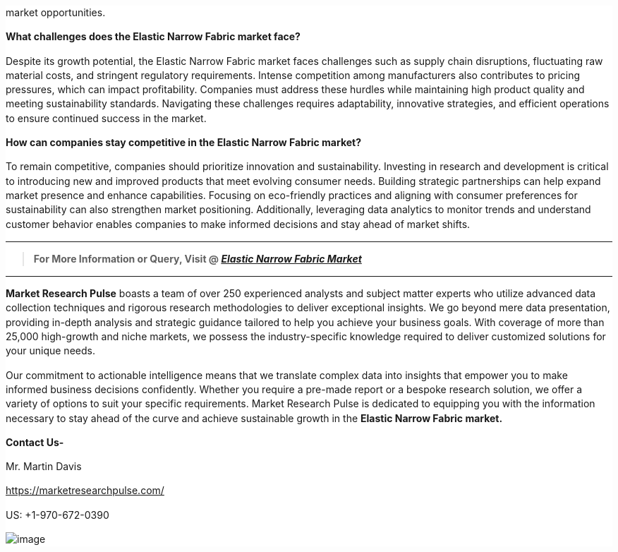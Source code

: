 market opportunities.</p><p><strong>What challenges does the Elastic Narrow Fabric market face?</strong></p><p>Despite its growth potential, the Elastic Narrow Fabric market faces challenges such as supply chain disruptions, fluctuating raw material costs, and stringent regulatory requirements. Intense competition among manufacturers also contributes to pricing pressures, which can impact profitability. Companies must address these hurdles while maintaining high product quality and meeting sustainability standards. Navigating these challenges requires adaptability, innovative strategies, and efficient operations to ensure continued success in the market.</p><p><strong>How can companies stay competitive in the Elastic Narrow Fabric market?</strong></p><p>To remain competitive, companies should prioritize innovation and sustainability. Investing in research and development is critical to introducing new and improved products that meet evolving consumer needs. Building strategic partnerships can help expand market presence and enhance capabilities. Focusing on eco-friendly practices and aligning with consumer preferences for sustainability can also strengthen market positioning. Additionally, leveraging data analytics to monitor trends and understand customer behavior enables companies to make informed decisions and stay ahead of market shifts.</p><hr /><blockquote><p><strong>For More Information or Query, Visit @&nbsp;<em><a href="https://marketresearchpulse.com/report/50006/elastic-narrow-fabric-market?utm_source=Linkedin&utm_medium=0112">Elastic Narrow Fabric Market</a></em></strong></p></blockquote><hr /><p><strong>Market Research Pulse</strong> boasts a team of over 250 experienced analysts and subject matter experts who utilize advanced data collection techniques and rigorous research methodologies to deliver exceptional insights. We go beyond mere data presentation, providing in-depth analysis and strategic guidance tailored to help you achieve your business goals. With coverage of more than 25,000 high-growth and niche markets, we possess the industry-specific knowledge required to deliver customized solutions for your unique needs.</p><p>Our commitment to actionable intelligence means that we translate complex data into insights that empower you to make informed business decisions confidently. Whether you require a pre-made report or a bespoke research solution, we offer a variety of options to suit your specific requirements. Market Research Pulse is dedicated to equipping you with the information necessary to stay ahead of the curve and achieve sustainable growth in the <strong>Elastic Narrow Fabric market.</strong></p><p><strong>Contact Us-</strong></p><p>Mr. Martin Davis</p><p>https://marketresearchpulse.com/</p><p>US: +1-970-672-0390</p>
![image](https://github.com/user-attachments/assets/0fc6a744-0c2e-4082-83e7-d599eacbffe2)
